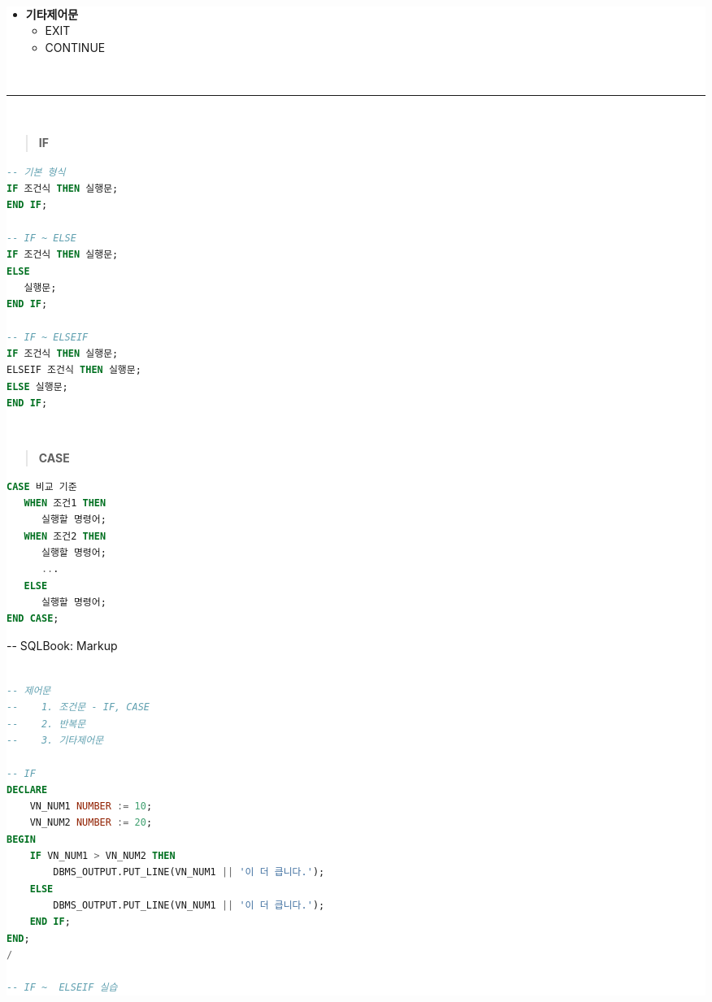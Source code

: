 - **기타제어문** </br>
   - EXIT </br>
   - CONTINUE </br>

</br>

---

</br>

> **IF** </br>

```sql
-- 기본 형식
IF 조건식 THEN 실행문;
END IF;

-- IF ~ ELSE
IF 조건식 THEN 실행문;
ELSE 
   실행문;
END IF;

-- IF ~ ELSEIF
IF 조건식 THEN 실행문;
ELSEIF 조건식 THEN 실행문;
ELSE 실행문;
END IF;
```

</br>

> **CASE** </br>

```sql
CASE 비교 기준
   WHEN 조건1 THEN
      실행할 명령어;
   WHEN 조건2 THEN
      실행할 명령어;
      ...
   ELSE
      실행할 명령어;
END CASE;
```

-- SQLBook: Markup
```sql

-- 제어문
--    1. 조건문 - IF, CASE
--    2. 반복문
--    3. 기타제어문

-- IF
DECLARE
    VN_NUM1 NUMBER := 10;
    VN_NUM2 NUMBER := 20;
BEGIN  
    IF VN_NUM1 > VN_NUM2 THEN
        DBMS_OUTPUT.PUT_LINE(VN_NUM1 || '이 더 큽니다.');
    ELSE
        DBMS_OUTPUT.PUT_LINE(VN_NUM1 || '이 더 큽니다.');    
    END IF;
END;
/ 

-- IF ~  ELSEIF 실습 
```